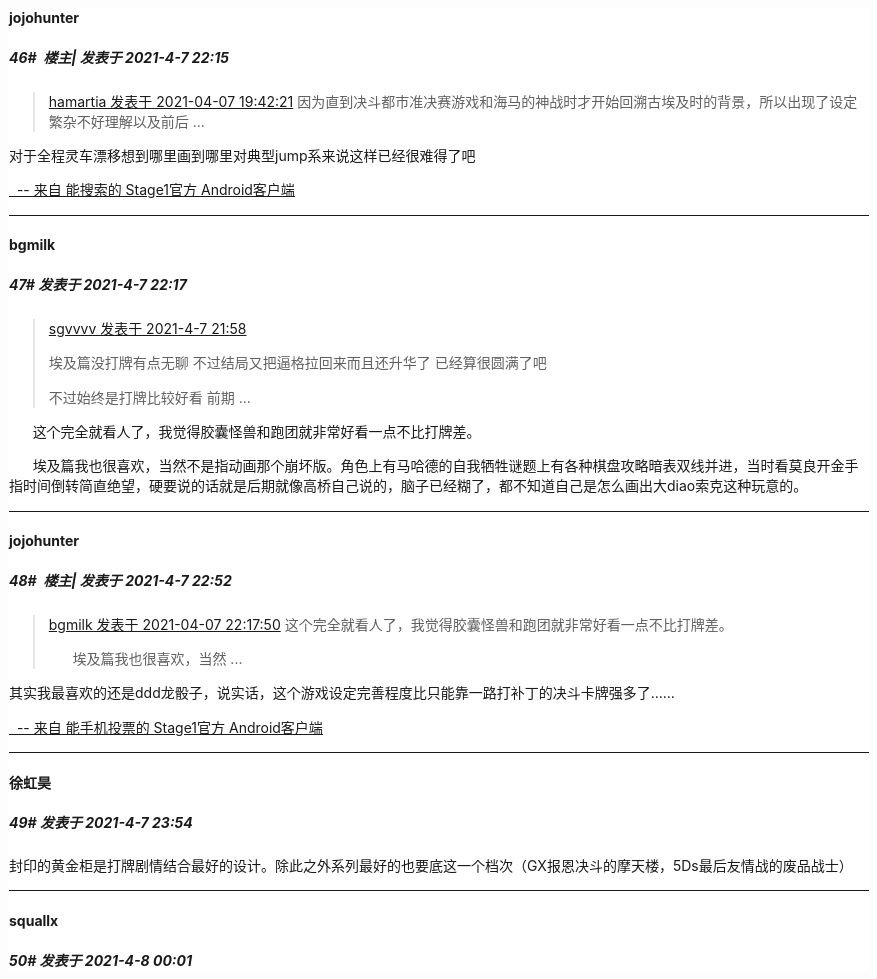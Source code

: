 ####  jojohunter  
##### 46#         楼主| 发表于 2021-4-7 22:15


<blockquote><a href="httphttps://bbs.saraba1st.com/2b/forum.php?mod=redirect&amp;goto=findpost&amp;pid=50863715&amp;ptid=1997728" target="_blank">hamartia 发表于 2021-04-07 19:42:21</a>
因为直到决斗都市准决赛游戏和海马的神战时才开始回溯古埃及时的背景，所以出现了设定繁杂不好理解以及前后 ...</blockquote>对于全程灵车漂移想到哪里画到哪里对典型jump系来说这样已经很难得了吧

[  -- 来自 能搜索的 Stage1官方 Android客户端](https://www.coolapk.com/apk/140634)


*****

####  bgmilk  
##### 47#       发表于 2021-4-7 22:17


<blockquote><a href="httphttps://bbs.saraba1st.com/2b/forum.php?mod=redirect&amp;goto=findpost&amp;pid=50865088&amp;ptid=1997728" target="_blank">sgvvvv 发表于 2021-4-7 21:58</a>

埃及篇没打牌有点无聊 不过结局又把逼格拉回来而且还升华了 已经算很圆满了吧

不过始终是打牌比较好看 前期 ...</blockquote>
      这个完全就看人了，我觉得胶囊怪兽和跑团就非常好看一点不比打牌差。

      埃及篇我也很喜欢，当然不是指动画那个崩坏版。角色上有马哈德的自我牺牲谜题上有各种棋盘攻略暗表双线并进，当时看莫良开金手指时间倒转简直绝望，硬要说的话就是后期就像高桥自己说的，脑子已经糊了，都不知道自己是怎么画出大diao索克这种玩意的。


*****

####  jojohunter  
##### 48#         楼主| 发表于 2021-4-7 22:52


<blockquote><a href="httphttps://bbs.saraba1st.com/2b/forum.php?mod=redirect&amp;goto=findpost&amp;pid=50865287&amp;ptid=1997728" target="_blank">bgmilk 发表于 2021-04-07 22:17:50</a>
这个完全就看人了，我觉得胶囊怪兽和跑团就非常好看一点不比打牌差。

      埃及篇我也很喜欢，当然 ...</blockquote>其实我最喜欢的还是ddd龙骰子，说实话，这个游戏设定完善程度比只能靠一路打补丁的决斗卡牌强多了……

[  -- 来自 能手机投票的 Stage1官方 Android客户端](https://www.coolapk.com/apk/140634)


*****

####  徐虹昊  
##### 49#       发表于 2021-4-7 23:54


封印的黄金柜是打牌剧情结合最好的设计。除此之外系列最好的也要底这一个档次（GX报恩决斗的摩天楼，5Ds最后友情战的废品战士）


*****

####  squallx  
##### 50#       发表于 2021-4-8 00:01
